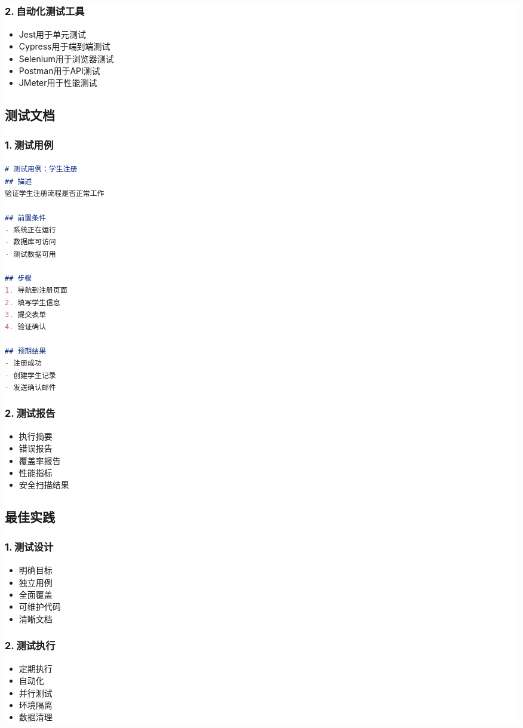 ### 2. 自动化测试工具
- Jest用于单元测试
- Cypress用于端到端测试
- Selenium用于浏览器测试
- Postman用于API测试
- JMeter用于性能测试

## 测试文档

### 1. 测试用例
```markdown
# 测试用例：学生注册
## 描述
验证学生注册流程是否正常工作

## 前置条件
- 系统正在运行
- 数据库可访问
- 测试数据可用

## 步骤
1. 导航到注册页面
2. 填写学生信息
3. 提交表单
4. 验证确认

## 预期结果
- 注册成功
- 创建学生记录
- 发送确认邮件
```

### 2. 测试报告
- 执行摘要
- 错误报告
- 覆盖率报告
- 性能指标
- 安全扫描结果

## 最佳实践

### 1. 测试设计
- 明确目标
- 独立用例
- 全面覆盖
- 可维护代码
- 清晰文档

### 2. 测试执行
- 定期执行
- 自动化
- 并行测试
- 环境隔离
- 数据清理
